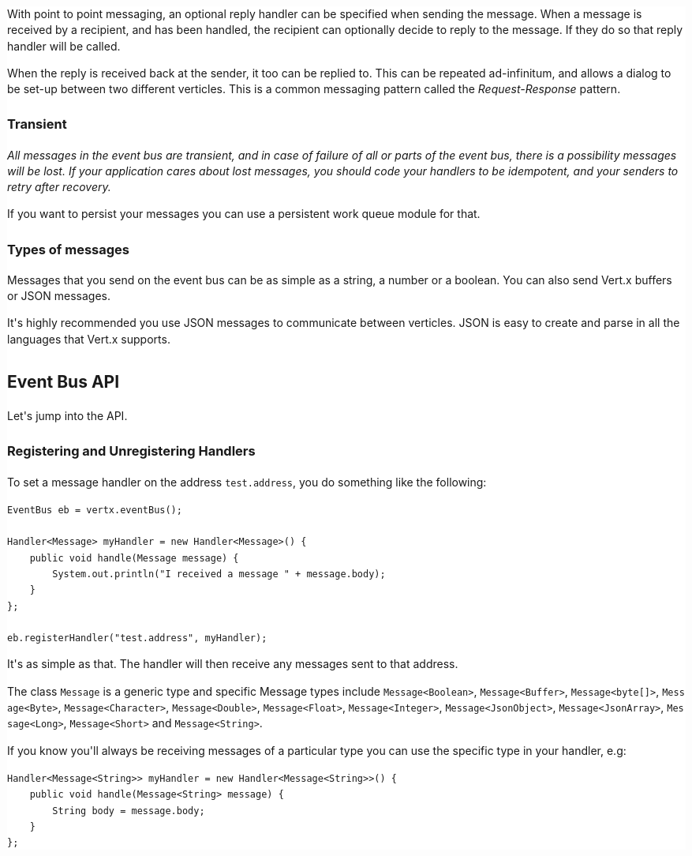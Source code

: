 With point to point messaging, an optional reply handler can be specified when sending the message. When a message is received by a recipient, and has been handled, the recipient can optionally decide to reply to the message. If they do so that reply handler will be called.

When the reply is received back at the sender, it too can be replied to. This can be repeated ad-infinitum, and allows a dialog to be set-up between two different verticles. This is a common messaging pattern called the *Request-Response* pattern.

### Transient

*All messages in the event bus are transient, and in case of failure of all or parts of the event bus, there is a possibility messages will be lost. If your application cares about lost messages, you should code your handlers to be idempotent, and your senders to retry after recovery.*

If you want to persist your messages you can use a persistent work queue module for that.

### Types of messages

Messages that you send on the event bus can be as simple as a string, a number or a boolean. You can also send Vert.x buffers or JSON messages.

It's highly recommended you use JSON messages to communicate between verticles. JSON is easy to create and parse in all the languages that Vert.x supports.

## Event Bus API

Let's jump into the API.

### Registering and Unregistering Handlers

To set a message handler on the address `test.address`, you do something like the following:

    EventBus eb = vertx.eventBus();

    Handler<Message> myHandler = new Handler<Message>() {
        public void handle(Message message) {
            System.out.println("I received a message " + message.body);
        }
    };

    eb.registerHandler("test.address", myHandler);

It's as simple as that. The handler will then receive any messages sent to that address.

The class `Message` is a generic type and specific Message types include `Message<Boolean>`, `Message<Buffer>`, `Message<byte[]>`, `Message<Byte>`, `Message<Character>`, `Message<Double>`, `Message<Float>`, `Message<Integer>`, `Message<JsonObject>`, `Message<JsonArray>`, `Message<Long>`, `Message<Short>` and `Message<String>`.

If you know you'll always be receiving messages of a particular type you can use the specific type in your handler, e.g:

    Handler<Message<String>> myHandler = new Handler<Message<String>>() {
        public void handle(Message<String> message) {
            String body = message.body;
        }
    };
